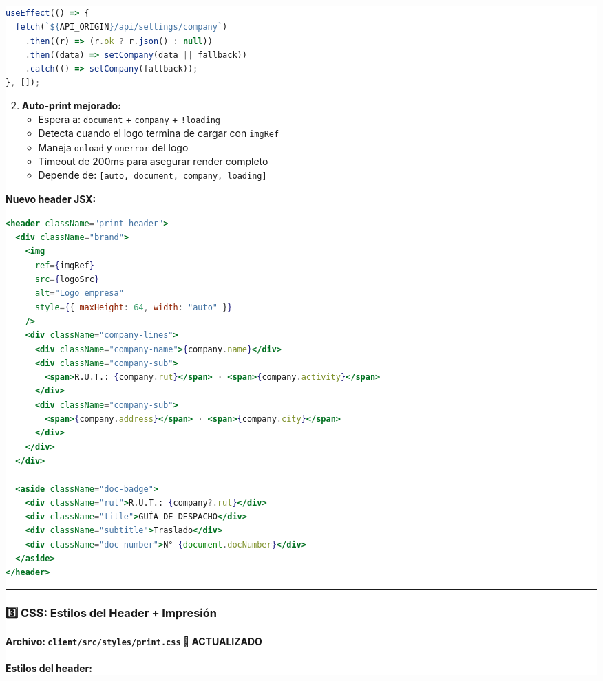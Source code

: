    ```javascript
   useEffect(() => {
     fetch(`${API_ORIGIN}/api/settings/company`)
       .then((r) => (r.ok ? r.json() : null))
       .then((data) => setCompany(data || fallback))
       .catch(() => setCompany(fallback));
   }, []);
   ```

2. **Auto-print mejorado:**
   - Espera a: `document` + `company` + `!loading`
   - Detecta cuando el logo termina de cargar con `imgRef`
   - Maneja `onload` y `onerror` del logo
   - Timeout de 200ms para asegurar render completo
   - Depende de: `[auto, document, company, loading]`

**Nuevo header JSX:**

```jsx
<header className="print-header">
  <div className="brand">
    <img
      ref={imgRef}
      src={logoSrc}
      alt="Logo empresa"
      style={{ maxHeight: 64, width: "auto" }}
    />
    <div className="company-lines">
      <div className="company-name">{company.name}</div>
      <div className="company-sub">
        <span>R.U.T.: {company.rut}</span> · <span>{company.activity}</span>
      </div>
      <div className="company-sub">
        <span>{company.address}</span> · <span>{company.city}</span>
      </div>
    </div>
  </div>

  <aside className="doc-badge">
    <div className="rut">R.U.T.: {company?.rut}</div>
    <div className="title">GUÍA DE DESPACHO</div>
    <div className="subtitle">Traslado</div>
    <div className="doc-number">N° {document.docNumber}</div>
  </aside>
</header>
```

---

### 3️⃣ **CSS: Estilos del Header + Impresión**

#### Archivo: `client/src/styles/print.css` 📝 ACTUALIZADO

**Estilos del header:**
